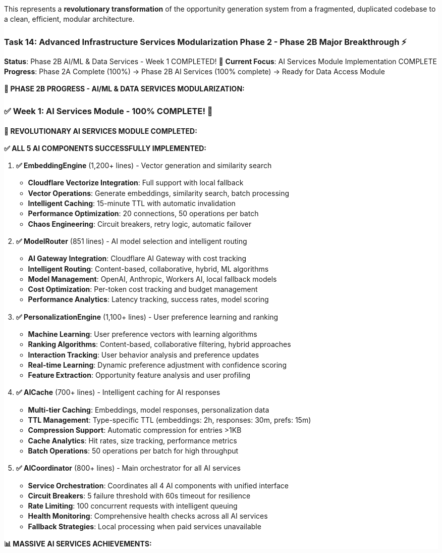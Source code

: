 This represents a **revolutionary transformation** of the opportunity generation system from a fragmented, duplicated codebase to a clean, efficient, modular architecture. 

### Task 14: Advanced Infrastructure Services Modularization Phase 2 - Phase 2B Major Breakthrough ⚡

**Status**: Phase 2B AI/ML & Data Services - Week 1 COMPLETED! 🎉
**Current Focus**: AI Services Module Implementation COMPLETE
**Progress**: Phase 2A Complete (100%) → Phase 2B AI Services (100% complete) → Ready for Data Access Module

**🚀 PHASE 2B PROGRESS - AI/ML & DATA SERVICES MODULARIZATION:**

### ✅ **Week 1: AI Services Module - 100% COMPLETE! 🎉**

**🎯 REVOLUTIONARY AI SERVICES MODULE COMPLETED:**

**✅ ALL 5 AI COMPONENTS SUCCESSFULLY IMPLEMENTED:**

1. **✅ EmbeddingEngine** (1,200+ lines) - Vector generation and similarity search
   - **Cloudflare Vectorize Integration**: Full support with local fallback
   - **Vector Operations**: Generate embeddings, similarity search, batch processing
   - **Intelligent Caching**: 15-minute TTL with automatic invalidation
   - **Performance Optimization**: 20 connections, 50 operations per batch
   - **Chaos Engineering**: Circuit breakers, retry logic, automatic failover

2. **✅ ModelRouter** (851 lines) - AI model selection and intelligent routing
   - **AI Gateway Integration**: Cloudflare AI Gateway with cost tracking
   - **Intelligent Routing**: Content-based, collaborative, hybrid, ML algorithms
   - **Model Management**: OpenAI, Anthropic, Workers AI, local fallback models
   - **Cost Optimization**: Per-token cost tracking and budget management
   - **Performance Analytics**: Latency tracking, success rates, model scoring

3. **✅ PersonalizationEngine** (1,100+ lines) - User preference learning and ranking
   - **Machine Learning**: User preference vectors with learning algorithms
   - **Ranking Algorithms**: Content-based, collaborative filtering, hybrid approaches
   - **Interaction Tracking**: User behavior analysis and preference updates
   - **Real-time Learning**: Dynamic preference adjustment with confidence scoring
   - **Feature Extraction**: Opportunity feature analysis and user profiling

4. **✅ AICache** (700+ lines) - Intelligent caching for AI responses
   - **Multi-tier Caching**: Embeddings, model responses, personalization data
   - **TTL Management**: Type-specific TTL (embeddings: 2h, responses: 30m, prefs: 15m)
   - **Compression Support**: Automatic compression for entries >1KB
   - **Cache Analytics**: Hit rates, size tracking, performance metrics
   - **Batch Operations**: 50 operations per batch for high throughput

5. **✅ AICoordinator** (800+ lines) - Main orchestrator for all AI services
   - **Service Orchestration**: Coordinates all 4 AI components with unified interface
   - **Circuit Breakers**: 5 failure threshold with 60s timeout for resilience
   - **Rate Limiting**: 100 concurrent requests with intelligent queuing
   - **Health Monitoring**: Comprehensive health checks across all AI services
   - **Fallback Strategies**: Local processing when paid services unavailable

**📊 MASSIVE AI SERVICES ACHIEVEMENTS:**
